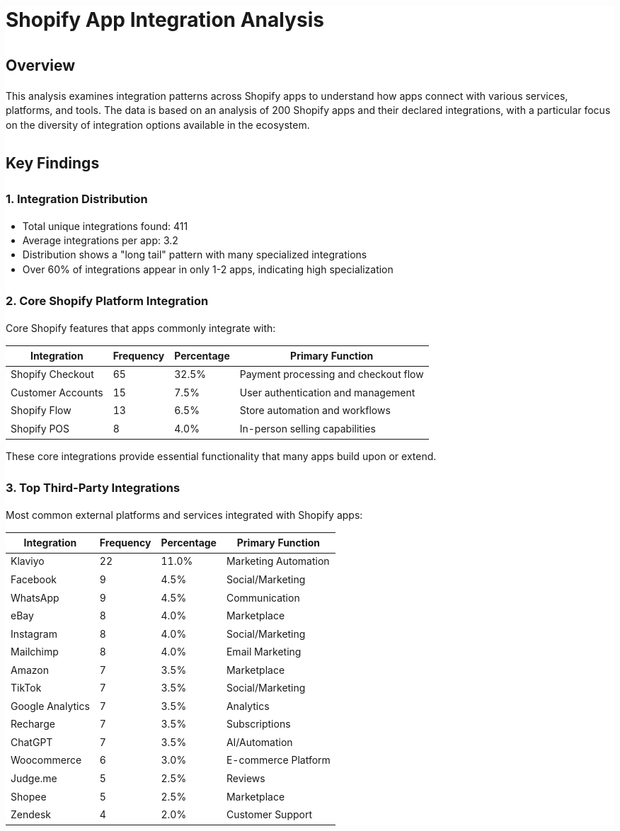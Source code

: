 # Shopify App Integration Analysis

## Overview
This analysis examines integration patterns across Shopify apps to understand how apps connect with various services, platforms, and tools. The data is based on an analysis of 200 Shopify apps and their declared integrations, with a particular focus on the diversity of integration options available in the ecosystem.

## Key Findings

### 1. Integration Distribution
- Total unique integrations found: 411
- Average integrations per app: 3.2
- Distribution shows a "long tail" pattern with many specialized integrations
- Over 60% of integrations appear in only 1-2 apps, indicating high specialization

### 2. Core Shopify Platform Integration
Core Shopify features that apps commonly integrate with:

| Integration | Frequency | Percentage | Primary Function |
|------------|-----------|------------|------------------|
| Shopify Checkout | 65 | 32.5% | Payment processing and checkout flow |
| Customer Accounts | 15 | 7.5% | User authentication and management |
| Shopify Flow | 13 | 6.5% | Store automation and workflows |
| Shopify POS | 8 | 4.0% | In-person selling capabilities |

These core integrations provide essential functionality that many apps build upon or extend.

### 3. Top Third-Party Integrations
Most common external platforms and services integrated with Shopify apps:

| Integration | Frequency | Percentage | Primary Function |
|------------|-----------|------------|------------------|
| Klaviyo | 22 | 11.0% | Marketing Automation |
| Facebook | 9 | 4.5% | Social/Marketing |
| WhatsApp | 9 | 4.5% | Communication |
| eBay | 8 | 4.0% | Marketplace |
| Instagram | 8 | 4.0% | Social/Marketing |
| Mailchimp | 8 | 4.0% | Email Marketing |
| Amazon | 7 | 3.5% | Marketplace |
| TikTok | 7 | 3.5% | Social/Marketing |
| Google Analytics | 7 | 3.5% | Analytics |
| Recharge | 7 | 3.5% | Subscriptions |
| ChatGPT | 7 | 3.5% | AI/Automation |
| Woocommerce | 6 | 3.0% | E-commerce Platform |
| Judge.me | 5 | 2.5% | Reviews |
| Shopee | 5 | 2.5% | Marketplace |
| Zendesk | 4 | 2.0% | Customer Support |